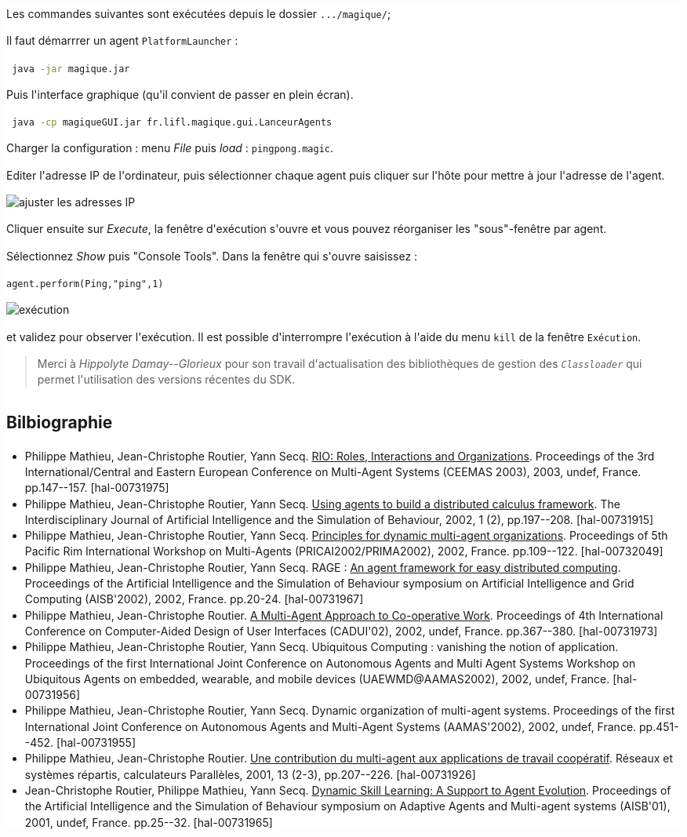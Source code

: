 Les commandes suivantes sont exécutées depuis le dossier `.../magique/`;

Il faut démarrrer un agent `PlatformLauncher` :
```bash
 java -jar magique.jar
```

Puis l'interface graphique (qu'il convient de passer en plein écran).

```bash
 java -cp magiqueGUI.jar fr.lifl.magique.gui.LanceurAgents
```

Charger la configuration : menu *File* puis *load* : `pingpong.magic`.

Editer l'adresse IP de l'ordinateur, puis sélectionner chaque agent puis cliquer sur l'hôte pour mettre à jour l'adresse de l'agent.

![ajuster les adresses IP](./images/gui-computerIP.png)

Cliquer ensuite sur *Execute*, la fenêtre d'exécution s'ouvre et vous pouvez réorganiser les "sous"-fenêtre par agent.

Sélectionnez *Show* puis "Console Tools". Dans la fenêtre qui s'ouvre saisissez :

`agent.perform(Ping,"ping",1)`

![exécution](./images/gui-execution.png)

et validez pour observer l'exécution. Il est possible d'interrompre l'exécution à l'aide du menu `kill` de la fenêtre `Exécution`.

>   Merci à *Hippolyte Damay--Glorieux* pour son travail d'actualisation des bibliothèques de gestion des *`Classloader`* qui permet l'utilisation des versions récentes du SDK.

## Bilbiographie
 * Philippe Mathieu, Jean-Christophe Routier, Yann Secq. [RIO: Roles, Interactions and Organizations](./publis/ceemas03-final.pdf). Proceedings of the 3rd International/Central and Eastern European Conference on Multi-Agent Systems (CEEMAS 2003), 2003, undef, France. pp.147--157. [hal-00731975]
 * Philippe Mathieu, Jean-Christophe Routier, Yann Secq. [Using agents to build a distributed calculus framework](./publis/aisbj2002_rage.pdf). The Interdisciplinary Journal of Artificial Intelligence and the Simulation of Behaviour, 2002, 1 (2), pp.197--208. [hal-00731915]
 * Philippe Mathieu, Jean-Christophe Routier, Yann Secq. [Principles for dynamic multi-agent organizations](./publis/prima02.pdf). Proceedings of 5th Pacific Rim International Workshop on Multi-Agents (PRICAI2002/PRIMA2002), 2002,  France. pp.109--122. [hal-00732049]
 * Philippe Mathieu, Jean-Christophe Routier, Yann Secq. RAGE : [An agent framework for easy distributed computing](./publis/rage-aisb-2002.pdf). Proceedings of the Artificial Intelligence and the Simulation of Behaviour symposium on Artificial Intelligence and Grid Computing (AISB'2002), 2002,  France. pp.20-24. [hal-00731967]
 * Philippe Mathieu, Jean-Christophe Routier. [A Multi-Agent Approach to Co-operative Work](./publis/cadui2002.pdf). Proceedings of 4th International Conference on Computer-Aided Design of User Interfaces (CADUI'02), 2002, undef, France. pp.367--380. [hal-00731973]
 * Philippe Mathieu, Jean-Christophe Routier, Yann Secq. Ubiquitous Computing : vanishing the notion of application. Proceedings of the first International Joint Conference on Autonomous Agents and Multi Agent Systems Workshop on Ubiquitous Agents on embedded, wearable, and mobile devices (UAEWMD@AAMAS2002), 2002, undef, France. [hal-00731956]
 * Philippe Mathieu, Jean-Christophe Routier, Yann Secq. Dynamic organization of multi-agent systems. Proceedings of the first International Joint Conference on Autonomous Agents and Multi-Agent Systems (AAMAS'2002), 2002, undef, France. pp.451--452. [hal-00731955]
 * Philippe Mathieu, Jean-Christophe Routier. [Une contribution du multi-agent aux applications de travail coopératif](./publis/diapo-dans-tsi-2001.pdf). Réseaux et systèmes répartis, calculateurs Parallèles, 2001, 13 (2-3), pp.207--226. [hal-00731926]
 * Jean-Christophe Routier, Philippe Mathieu, Yann Secq. [Dynamic Skill Learning: A Support to Agent Evolution](./publis/aisb01-dynamic-skill-learni.pdf). Proceedings of the Artificial Intelligence and the Simulation of Behaviour symposium on Adaptive Agents and Multi-agent systems (AISB'01), 2001, undef, France. pp.25--32. [hal-00731965]


